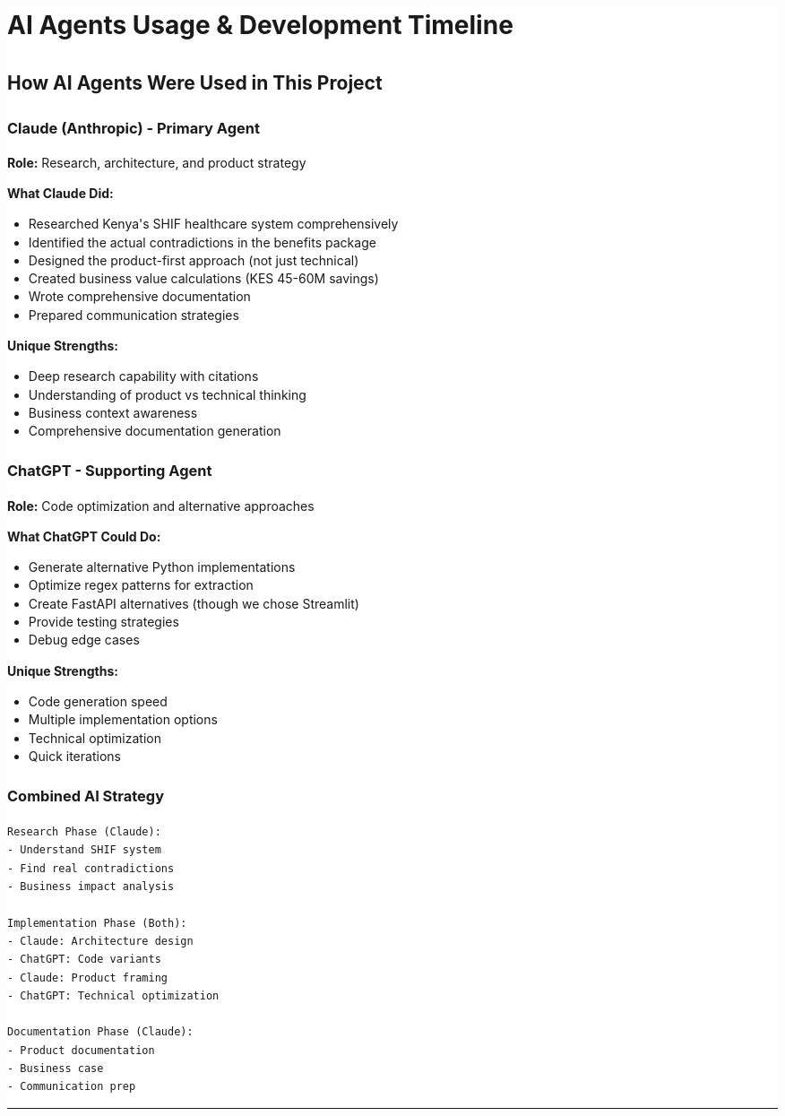 # AI Agents Usage & Development Timeline

## How AI Agents Were Used in This Project

### Claude (Anthropic) - Primary Agent
**Role:** Research, architecture, and product strategy

**What Claude Did:**
- Researched Kenya's SHIF healthcare system comprehensively
- Identified the actual contradictions in the benefits package
- Designed the product-first approach (not just technical)
- Created business value calculations (KES 45-60M savings)
- Wrote comprehensive documentation
- Prepared communication strategies

**Unique Strengths:**
- Deep research capability with citations
- Understanding of product vs technical thinking
- Business context awareness
- Comprehensive documentation generation

### ChatGPT - Supporting Agent
**Role:** Code optimization and alternative approaches

**What ChatGPT Could Do:**
- Generate alternative Python implementations
- Optimize regex patterns for extraction
- Create FastAPI alternatives (though we chose Streamlit)
- Provide testing strategies
- Debug edge cases

**Unique Strengths:**
- Code generation speed
- Multiple implementation options
- Technical optimization
- Quick iterations

### Combined AI Strategy

```
Research Phase (Claude):
- Understand SHIF system
- Find real contradictions
- Business impact analysis

Implementation Phase (Both):
- Claude: Architecture design
- ChatGPT: Code variants
- Claude: Product framing
- ChatGPT: Technical optimization

Documentation Phase (Claude):
- Product documentation
- Business case
- Communication prep
```

---
